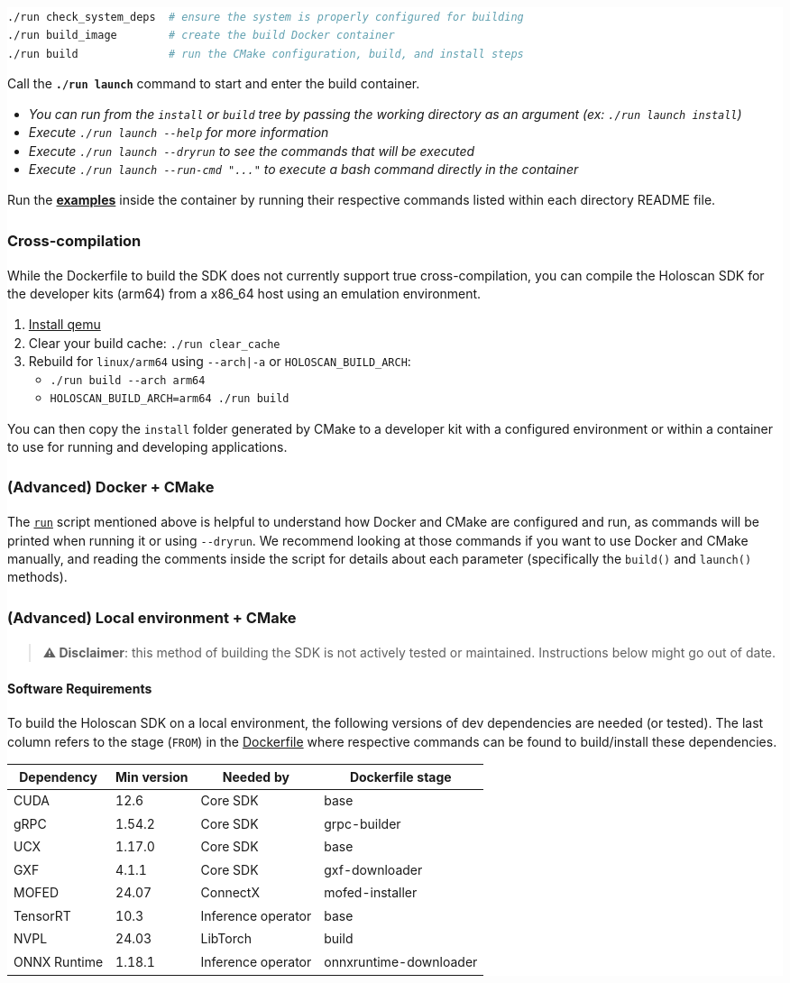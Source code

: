   ```sh
  ./run check_system_deps  # ensure the system is properly configured for building
  ./run build_image        # create the build Docker container
  ./run build              # run the CMake configuration, build, and install steps
  ```

Call the **`./run launch`** command to start and enter the build container.

- *You can run from the `install` or `build` tree by passing the working directory as an argument (ex: `./run launch install`)*
- *Execute `./run launch --help` for more information*
- *Execute `./run launch --dryrun` to see the commands that will be executed*
- *Execute `./run launch --run-cmd "..."` to execute a bash command directly in the container*

Run the [**examples**](./examples#readme) inside the container by running their respective commands listed within each directory README file.

### Cross-compilation

While the Dockerfile to build the SDK does not currently support true cross-compilation, you can compile the Holoscan SDK for the developer kits (arm64) from a x86_64 host using an emulation environment.

1. [Install qemu](https://github.com/multiarch/qemu-user-static)
2. Clear your build cache: `./run clear_cache`
3. Rebuild for `linux/arm64` using `--arch|-a` or `HOLOSCAN_BUILD_ARCH`:
    - `./run build --arch arm64`
    - `HOLOSCAN_BUILD_ARCH=arm64 ./run build`

You can then copy the `install` folder generated by CMake to a developer kit with a configured environment or within a container to use for running and developing applications.

### (Advanced) Docker + CMake

The [`run`](./run) script mentioned above is helpful to understand how Docker and CMake are configured and run, as commands will be printed when running it or using `--dryrun`.
We recommend looking at those commands if you want to use Docker and CMake manually, and reading the comments inside the script for details about each parameter (specifically the `build()` and `launch()` methods).

### (Advanced) Local environment + CMake

> **⚠️ Disclaimer**: this method of building the SDK is not actively tested or maintained. Instructions below might go out of date.

#### Software Requirements

To build the Holoscan SDK on a local environment, the following versions of dev dependencies are needed (or tested). The last column refers to the stage (`FROM`) in the [Dockerfile](./Dockerfile) where respective commands can be found to build/install these dependencies.

| Dependency | Min version | Needed by | Dockerfile stage |
|---|---|---|---|
| CUDA | 12.6 | Core SDK | base |
| gRPC | 1.54.2 | Core SDK | grpc-builder |
| UCX | 1.17.0 | Core SDK | base |
| GXF | 4.1.1 | Core SDK | gxf-downloader |
| MOFED | 24.07 | ConnectX | mofed-installer |
| TensorRT | 10.3 | Inference operator | base |
| NVPL | 24.03 | LibTorch | build |
| ONNX Runtime | 1.18.1 | Inference operator | onnxruntime-downloader |